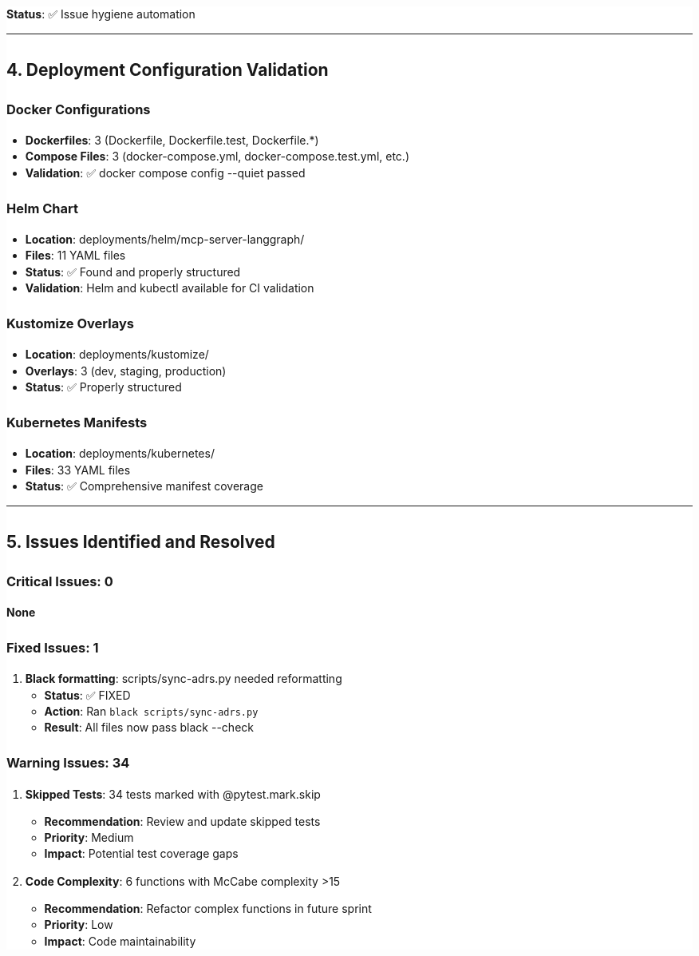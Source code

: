 **Status**: ✅ Issue hygiene automation

---

## 4. Deployment Configuration Validation

### Docker Configurations
- **Dockerfiles**: 3 (Dockerfile, Dockerfile.test, Dockerfile.*)
- **Compose Files**: 3 (docker-compose.yml, docker-compose.test.yml, etc.)
- **Validation**: ✅ docker compose config --quiet passed

### Helm Chart
- **Location**: deployments/helm/mcp-server-langgraph/
- **Files**: 11 YAML files
- **Status**: ✅ Found and properly structured
- **Validation**: Helm and kubectl available for CI validation

### Kustomize Overlays
- **Location**: deployments/kustomize/
- **Overlays**: 3 (dev, staging, production)
- **Status**: ✅ Properly structured

### Kubernetes Manifests
- **Location**: deployments/kubernetes/
- **Files**: 33 YAML files
- **Status**: ✅ Comprehensive manifest coverage

---

## 5. Issues Identified and Resolved

### Critical Issues: 0
**None**

### Fixed Issues: 1
1. **Black formatting**: scripts/sync-adrs.py needed reformatting
   - **Status**: ✅ FIXED
   - **Action**: Ran `black scripts/sync-adrs.py`
   - **Result**: All files now pass black --check

### Warning Issues: 34
1. **Skipped Tests**: 34 tests marked with @pytest.mark.skip
   - **Recommendation**: Review and update skipped tests
   - **Priority**: Medium
   - **Impact**: Potential test coverage gaps

2. **Code Complexity**: 6 functions with McCabe complexity >15
   - **Recommendation**: Refactor complex functions in future sprint
   - **Priority**: Low
   - **Impact**: Code maintainability
